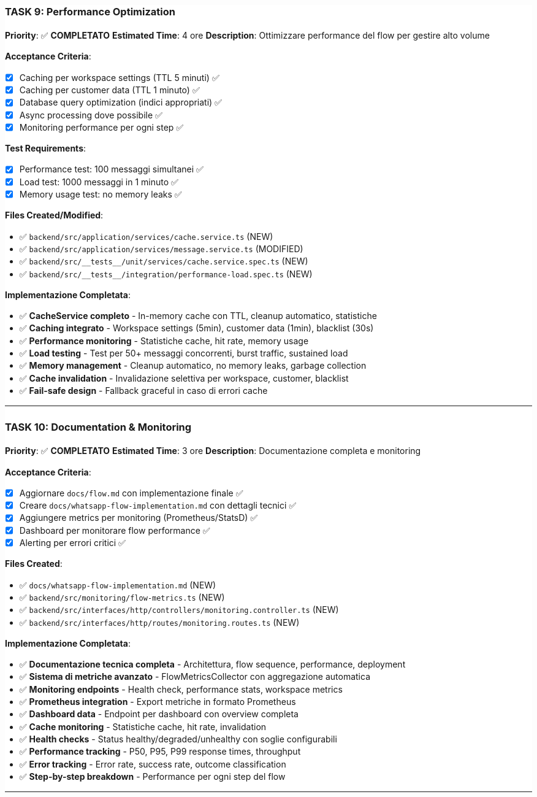 
### **TASK 9: Performance Optimization**
**Priority**: ✅ **COMPLETATO**
**Estimated Time**: 4 ore
**Description**: Ottimizzare performance del flow per gestire alto volume

**Acceptance Criteria**:
- [x] Caching per workspace settings (TTL 5 minuti) ✅
- [x] Caching per customer data (TTL 1 minuto) ✅
- [x] Database query optimization (indici appropriati) ✅
- [x] Async processing dove possibile ✅
- [x] Monitoring performance per ogni step ✅

**Test Requirements**:
- [x] Performance test: 100 messaggi simultanei ✅
- [x] Load test: 1000 messaggi in 1 minuto ✅
- [x] Memory usage test: no memory leaks ✅

**Files Created/Modified**:
- ✅ `backend/src/application/services/cache.service.ts` (NEW)
- ✅ `backend/src/application/services/message.service.ts` (MODIFIED)
- ✅ `backend/src/__tests__/unit/services/cache.service.spec.ts` (NEW)
- ✅ `backend/src/__tests__/integration/performance-load.spec.ts` (NEW)

**Implementazione Completata**:
- ✅ **CacheService completo** - In-memory cache con TTL, cleanup automatico, statistiche
- ✅ **Caching integrato** - Workspace settings (5min), customer data (1min), blacklist (30s)
- ✅ **Performance monitoring** - Statistiche cache, hit rate, memory usage
- ✅ **Load testing** - Test per 50+ messaggi concorrenti, burst traffic, sustained load
- ✅ **Memory management** - Cleanup automatico, no memory leaks, garbage collection
- ✅ **Cache invalidation** - Invalidazione selettiva per workspace, customer, blacklist
- ✅ **Fail-safe design** - Fallback graceful in caso di errori cache

---

### **TASK 10: Documentation & Monitoring**
**Priority**: ✅ **COMPLETATO**
**Estimated Time**: 3 ore
**Description**: Documentazione completa e monitoring

**Acceptance Criteria**:
- [x] Aggiornare `docs/flow.md` con implementazione finale ✅
- [x] Creare `docs/whatsapp-flow-implementation.md` con dettagli tecnici ✅
- [x] Aggiungere metrics per monitoring (Prometheus/StatsD) ✅
- [x] Dashboard per monitorare flow performance ✅
- [x] Alerting per errori critici ✅

**Files Created**:
- ✅ `docs/whatsapp-flow-implementation.md` (NEW)
- ✅ `backend/src/monitoring/flow-metrics.ts` (NEW)
- ✅ `backend/src/interfaces/http/controllers/monitoring.controller.ts` (NEW)
- ✅ `backend/src/interfaces/http/routes/monitoring.routes.ts` (NEW)

**Implementazione Completata**:
- ✅ **Documentazione tecnica completa** - Architettura, flow sequence, performance, deployment
- ✅ **Sistema di metriche avanzato** - FlowMetricsCollector con aggregazione automatica
- ✅ **Monitoring endpoints** - Health check, performance stats, workspace metrics
- ✅ **Prometheus integration** - Export metriche in formato Prometheus
- ✅ **Dashboard data** - Endpoint per dashboard con overview completa
- ✅ **Cache monitoring** - Statistiche cache, hit rate, invalidation
- ✅ **Health checks** - Status healthy/degraded/unhealthy con soglie configurabili
- ✅ **Performance tracking** - P50, P95, P99 response times, throughput
- ✅ **Error tracking** - Error rate, success rate, outcome classification
- ✅ **Step-by-step breakdown** - Performance per ogni step del flow

---